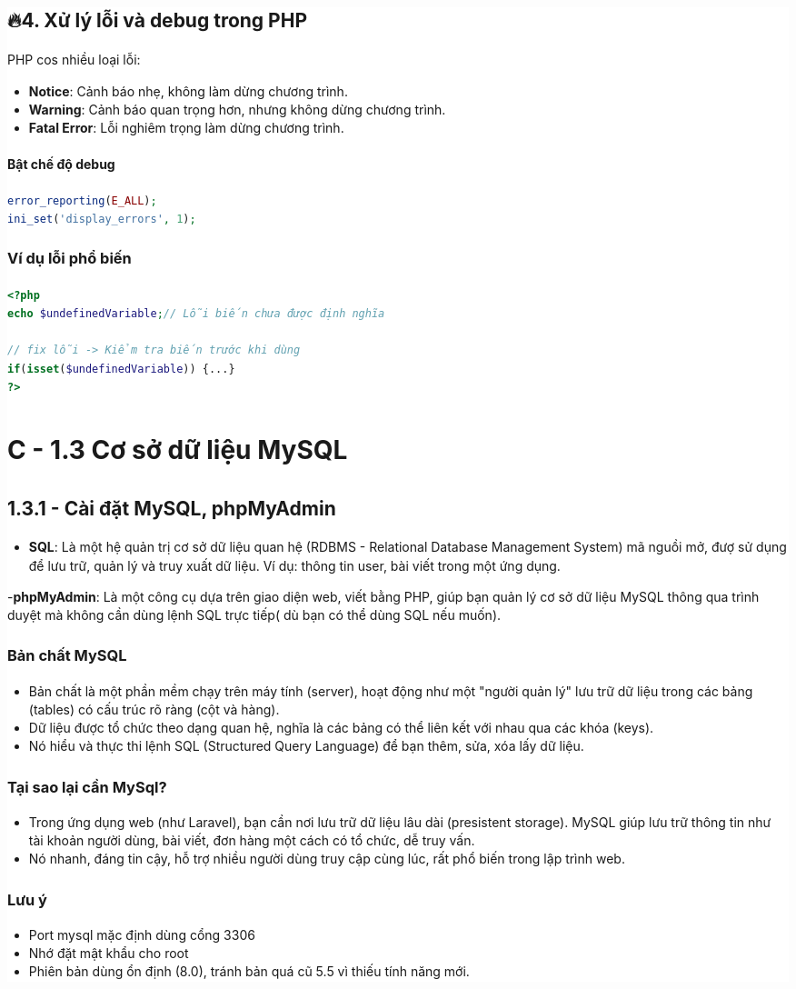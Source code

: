 
## 🔥4. Xử lý lỗi và debug trong PHP
PHP cos nhiều loại lỗi:
- **Notice**: Cảnh báo nhẹ, không làm dừng chương trình.
- **Warning**: Cảnh báo quan trọng hơn, nhưng không dừng chương trình.
- **Fatal Error**: Lỗi nghiêm trọng làm dừng chương trình.
#### Bật chế độ debug
```php
error_reporting(E_ALL);
ini_set('display_errors', 1);
```
### Ví dụ lỗi phổ biến
```php
<?php
echo $undefinedVariable;// Lỗi biến chưa được định nghĩa

// fix lỗi -> Kiểm tra biến trước khi dùng
if(isset($undefinedVariable)) {...}
?>
```

# C - 1.3 Cơ sở dữ liệu MySQL
## 1.3.1 - Cài đặt MySQL, phpMyAdmin
- **SQL**: Là một hệ quản trị cơ sở dữ liệu quan hệ (RDBMS - Relational Database Management System) mã nguồi mở, đượ sử dụng để lưu trữ, quản lý và truy xuất dữ liệu. Ví dụ: thông tin user, bài viết trong một ứng dụng.

-**phpMyAdmin**: Là một công cụ dựa trên giao diện web, viết bằng PHP, giúp bạn quản lý cơ sở dữ liệu MySQL thông qua trình duyệt mà không cần dùng lệnh SQL trực tiếp( dù bạn có thể dùng SQL nếu muốn).

### Bản chất MySQL
- Bản chất là một phần mềm chạy trên máy tính (server), hoạt động như một "người quản lý" lưu trữ dữ liệu trong các bảng (tables) có cấu trúc rõ ràng (cột và hàng).
- Dữ liệu được tổ chức theo dạng quan hệ, nghĩa là các bảng có thể liên kết với nhau qua các khóa (keys).
- Nó hiểu và thực thi lệnh SQL (Structured Query Language) để bạn thêm, sửa, xóa lấy dữ liệu.

### Tại sao lại cần MySql?
- Trong ứng dụng web (như Laravel), bạn cần nơi lưu trữ dữ liệu lâu dài (presistent storage). MySQL giúp lưu trữ thông tin như tài khoản người dùng, bài viết, đơn hàng một cách có tổ chức, dễ truy vấn.
- Nó nhanh, đáng tin cậy, hỗ trợ nhiều người dùng truy cập cùng lúc, rất phổ biến trong lập trình web.

### Lưu ý
- Port mysql mặc định dùng cổng 3306
- Nhớ đặt mật khẩu cho root
- Phiên bản dùng ổn định (8.0), tránh bản quá cũ 5.5 vì thiếu tính năng mới.
